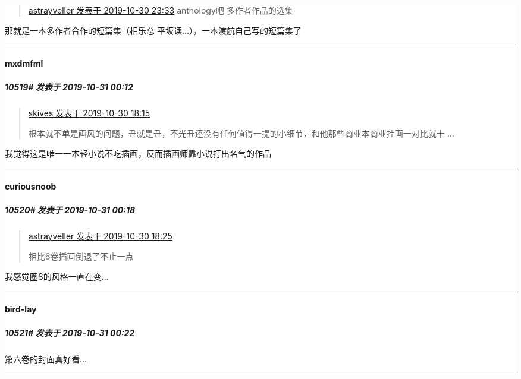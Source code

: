 

<blockquote><a href="httphttps://bbs.saraba1st.com/2b/forum.php?mod=redirect&amp;goto=findpost&amp;pid=45356733&amp;ptid=908099" target="_blank">astrayveller 发表于 2019-10-30 23:33</a>
anthology吧 多作者作品的选集</blockquote>
那就是一本多作者合作的短篇集（相乐总 平坂读…），一本渡航自己写的短篇集了







*****

####  mxdmfml  
##### 10519#       发表于 2019-10-31 00:12



<blockquote><a href="httphttps://bbs.saraba1st.com/2b/forum.php?mod=redirect&amp;goto=findpost&amp;pid=45354132&amp;ptid=908099" target="_blank">skives 发表于 2019-10-30 18:15</a>

根本就不单是画风的问题，丑就是丑，不光丑还没有任何值得一提的小细节，和他那些商业本商业挂画一对比就十 ...</blockquote>
我觉得这是唯一一本轻小说不吃插画，反而插画师靠小说打出名气的作品







*****

####  curiousnoob  
##### 10520#       发表于 2019-10-31 00:18



<blockquote><a href="httphttps://bbs.saraba1st.com/2b/forum.php?mod=redirect&amp;goto=findpost&amp;pid=45354201&amp;ptid=908099" target="_blank">astrayveller 发表于 2019-10-30 18:25</a>

相比6卷插画倒退了不止一点</blockquote>
我感觉圈8的风格一直在变...







*****

####  bird-lay  
##### 10521#       发表于 2019-10-31 00:22




第六卷的封面真好看…







*****
